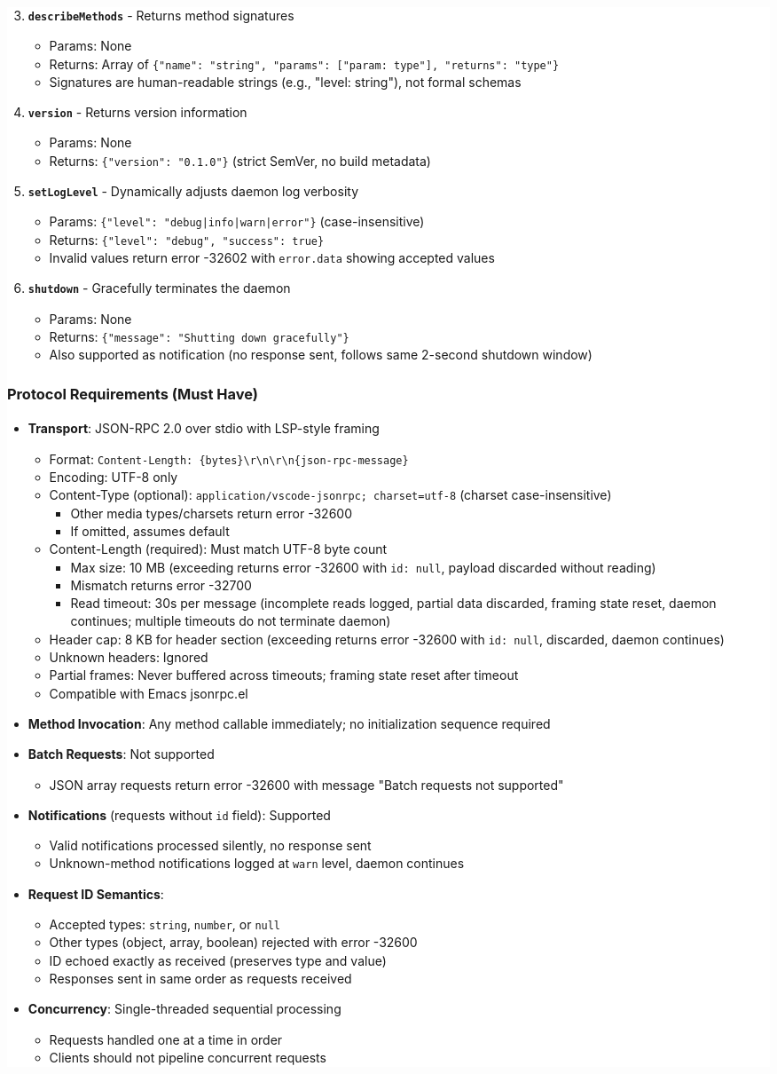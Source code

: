 3. **`describeMethods`** - Returns method signatures
   - Params: None
   - Returns: Array of `{"name": "string", "params": ["param: type"], "returns": "type"}`
   - Signatures are human-readable strings (e.g., "level: string"), not formal schemas

4. **`version`** - Returns version information
   - Params: None
   - Returns: `{"version": "0.1.0"}` (strict SemVer, no build metadata)

5. **`setLogLevel`** - Dynamically adjusts daemon log verbosity
   - Params: `{"level": "debug|info|warn|error"}` (case-insensitive)
   - Returns: `{"level": "debug", "success": true}`
   - Invalid values return error -32602 with `error.data` showing accepted values

6. **`shutdown`** - Gracefully terminates the daemon
   - Params: None
   - Returns: `{"message": "Shutting down gracefully"}`
   - Also supported as notification (no response sent, follows same 2-second shutdown window)

### Protocol Requirements (Must Have)

- **Transport**: JSON-RPC 2.0 over stdio with LSP-style framing
  - Format: `Content-Length: {bytes}\r\n\r\n{json-rpc-message}`
  - Encoding: UTF-8 only
  - Content-Type (optional): `application/vscode-jsonrpc; charset=utf-8` (charset case-insensitive)
    - Other media types/charsets return error -32600
    - If omitted, assumes default
  - Content-Length (required): Must match UTF-8 byte count
    - Max size: 10 MB (exceeding returns error -32600 with `id: null`, payload discarded without reading)
    - Mismatch returns error -32700
    - Read timeout: 30s per message (incomplete reads logged, partial data discarded, framing state reset, daemon continues; multiple timeouts do not terminate daemon)
  - Header cap: 8 KB for header section (exceeding returns error -32600 with `id: null`, discarded, daemon continues)
  - Unknown headers: Ignored
  - Partial frames: Never buffered across timeouts; framing state reset after timeout
  - Compatible with Emacs jsonrpc.el

- **Method Invocation**: Any method callable immediately; no initialization sequence required

- **Batch Requests**: Not supported
  - JSON array requests return error -32600 with message "Batch requests not supported"

- **Notifications** (requests without `id` field): Supported
  - Valid notifications processed silently, no response sent
  - Unknown-method notifications logged at `warn` level, daemon continues

- **Request ID Semantics**:
  - Accepted types: `string`, `number`, or `null`
  - Other types (object, array, boolean) rejected with error -32600
  - ID echoed exactly as received (preserves type and value)
  - Responses sent in same order as requests received

- **Concurrency**: Single-threaded sequential processing
  - Requests handled one at a time in order
  - Clients should not pipeline concurrent requests
